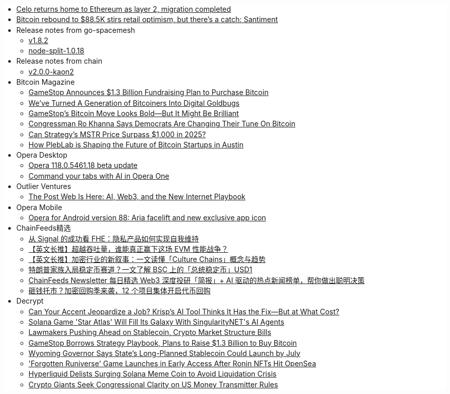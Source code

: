   - [Celo returns home to Ethereum as layer 2, migration completed](https://cryptobriefing.com/celo-ethereum-l2-upgrade/)
  - [Bitcoin rebound to $88.5K stirs retail optimism, but there’s a catch: Santiment](https://cryptobriefing.com/bitcoin-price-rebound-catch-santiment/)
- Release notes from go-spacemesh
  - [v1.8.2](https://github.com/spacemeshos/go-spacemesh/releases/tag/v1.8.2)
  - [node-split-1.0.18](https://github.com/spacemeshos/go-spacemesh/releases/tag/node-split-1.0.18)
- Release notes from chain
  - [v2.0.0-kaon2](https://github.com/KYVENetwork/chain/releases/tag/v2.0.0-kaon2)
- Bitcoin Magazine
  - [GameStop Announces $1.3 Billion Fundraising Plan to Purchase Bitcoin](https://bitcoinmagazine.com/news/gamestop-announces-1-3-billion-fundraising-plan-to-purchase-bitcoin)
  - [We’ve Turned A Generation of Bitcoiners Into Digital Goldbugs](https://bitcoinmagazine.com/featured/weve-turned-a-generation-of-bitcoiners-into-digital-goldbugs)
  - [GameStop’s Bitcoin Move Looks Bold—But It Might Be Brilliant](https://bitcoinmagazine.com/bitcoin-for-corporations/gamestops-bitcoin-move-looks-bold-but-it-might-be-brilliant)
  - [Congressman Ro Khanna Says Democrats Are Changing Their Tune On Bitcoin](https://bitcoinmagazine.com/politics/congressman-ro-khanna-says-democrats-are-changing-their-tune-on-bitcoin)
  - [Can Strategy’s MSTR Price Surpass $1,000 in 2025?](https://bitcoinmagazine.com/markets/can-strategys-mstr-price-surpass-1000)
  - [How PlebLab is Shaping the Future of Bitcoin Startups in Austin](https://bitcoinmagazine.com/business/how-pleblab-is-shaping-the-future-of-bitcoin-startups-in-austin)
- Opera Desktop
  - [Opera 118.0.5461.18 beta update](https://blogs.opera.com/desktop/2025/03/opera-118-0-5461-18-beta-update/)
  - [Command your tabs with AI in Opera One](https://blogs.opera.com/desktop/2025/03/ai-tab-commands-in-opera-one/)
- Outlier Ventures
  - [The Post Web Is Here: AI, Web3, and the New Internet Playbook](https://outlierventures.io/article/the-post-web-is-here-ai-web3-and-the-new-internet-playbook/)
- Opera Mobile
  - [Opera for Android version 88: Aria facelift and new exclusive app icon](https://blogs.opera.com/mobile/2025/03/opera-for-android-88-new-aria-ui/)
- ChainFeeds精选
  - [从 Signal 的成功看 FHE：隐私产品如何实现自我维持](https://www.chainfeeds.xyz/feed/detail/b572d00d-069c-4d82-97e6-52258429ada6)
  - [【英文长推】超越吞吐量，谁能真正赢下这场 EVM 性能战争？](https://www.chainfeeds.xyz/feed/detail/0d5a7372-7025-4ac8-af42-3717b93edfc3)
  - [【英文长推】加密行业的新叙事：一文读懂「Culture Chains」概念与趋势](https://www.chainfeeds.xyz/feed/detail/8a20a606-e92b-468f-8f66-764f4e6925e0)
  - [特朗普家族入局稳定币赛道？一文了解 BSC 上的「总统稳定币」USD1](https://www.chainfeeds.xyz/feed/detail/245796ce-d856-486a-a322-883174707501)
  - [ChainFeeds Newsletter 每日精选 Web3 深度投研「简报」+ AI 驱动的热点新闻榜单，帮你做出聪明决策](https://substack.chainfeeds.xyz/p/eth-solana-etfetf-paradigm)
  - [砸钱托市？加密回购季来袭，12 个项目集体开启代币回购](https://www.chainfeeds.xyz/feed/detail/8778c16e-3f8b-46f6-adee-0d07f3dd6b69)
- Decrypt
  - [Can Your Accent Jeopardize a Job? Krisp’s AI Tool Thinks It Has the Fix—But at What Cost?](https://decrypt.co/311751/accent-job-krisps-ai-tool)
  - [Solana Game 'Star Atlas' Will Fill Its Galaxy With SingularityNET's AI Agents](https://decrypt.co/311702/solana-game-star-atlas-ai-agents)
  - [Lawmakers Pushing Ahead on Stablecoin, Crypto Market Structure Bills](https://decrypt.co/311739/lawmakers-pushing-on-stablecoin-crypto-market-bills)
  - [GameStop Borrows Strategy Playbook, Plans to Raise $1.3 Billion to Buy Bitcoin](https://decrypt.co/311734/gamestop-raise-1-3-billion-buy-bitcoin)
  - [Wyoming Governor Says State’s Long-Planned Stablecoin Could Launch by July](https://decrypt.co/311731/wyoming-state-stablecoin-launch-july)
  - ['Forgotten Runiverse' Game Launches in Early Access After Ronin NFTs Hit OpenSea](https://decrypt.co/311722/forgotten-runiverse-game-launches-in-early-access-after-ronin-nfts-hit-opensea)
  - [Hyperliquid Delists Surging Solana Meme Coin to Avoid Liquidation Crisis](https://decrypt.co/311713/hyperliquid-delists-solana-meme-coin-liquidation-crisis)
  - [Crypto Giants Seek Congressional Clarity on US Money Transmitter Rules](https://decrypt.co/311686/crypto-giants-seek-clarity-money-transmitter)